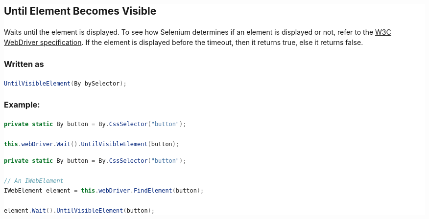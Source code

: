 ## Until Element Becomes Visible
Waits until the element is displayed.
To see how Selenium determines if an element is displayed or not, refer to the [W3C WebDriver specification][1].
If the element is displayed before the timeout, then it returns true, else it returns false.
### Written as
```csharp
UntilVisibleElement(By bySelector);
```
### Example:
```csharp
private static By button = By.CssSelector("button");

this.webDriver.Wait().UntilVisibleElement(button);
```
```csharp
private static By button = By.CssSelector("button");

// An IWebElement
IWebElement element = this.webDriver.FindElement(button);

element.Wait().UntilVisibleElement(button);
```

[1]: https://w3c.github.io/webdriver/webdriver-spec.html#element-displayedness
[2]: https://developer.mozilla.org/en-US/docs/Web/API/Element/scrollIntoView
[3]: https://developer.mozilla.org/en-US/docs/Web/API/Window/scroll

